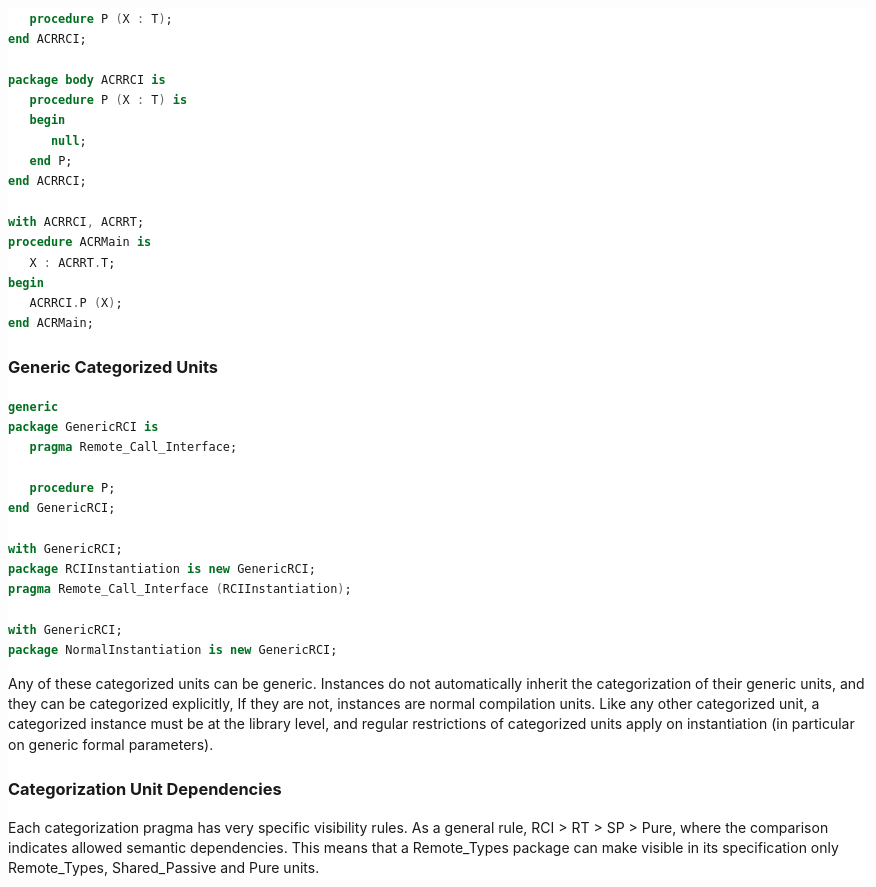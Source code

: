 ```ada
   procedure P (X : T);
end ACRRCI;

package body ACRRCI is
   procedure P (X : T) is
   begin
      null;
   end P;
end ACRRCI;

with ACRRCI, ACRRT;
procedure ACRMain is
   X : ACRRT.T;
begin
   ACRRCI.P (X);
end ACRMain;
```

### Generic Categorized Units

```ada
generic
package GenericRCI is
   pragma Remote_Call_Interface;

   procedure P;
end GenericRCI;

with GenericRCI;
package RCIInstantiation is new GenericRCI;
pragma Remote_Call_Interface (RCIInstantiation);

with GenericRCI;
package NormalInstantiation is new GenericRCI;
```

Any of these categorized units can be generic. Instances do not
automatically inherit the categorization of their generic units, and
they can be categorized explicitly, If they are not, instances are
normal compilation units. Like any other categorized unit, a categorized
instance must be at the library level, and regular restrictions of
categorized units apply on instantiation (in particular on generic
formal parameters).

### Categorization Unit Dependencies

Each categorization pragma has very specific visibility rules. As a
general rule, RCI &gt; RT &gt; SP &gt; Pure, where the comparison
indicates allowed semantic dependencies. This means that a Remote\_Types
package can make visible in its specification only Remote\_Types,
Shared\_Passive and Pure units.
